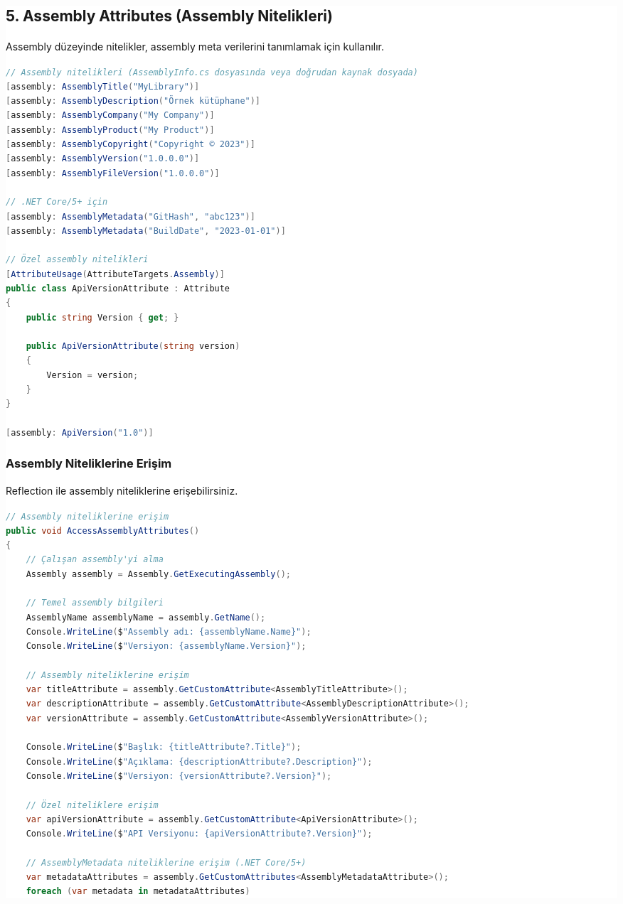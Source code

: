 ## 5. Assembly Attributes (Assembly Nitelikleri)

Assembly düzeyinde nitelikler, assembly meta verilerini tanımlamak için kullanılır.

```csharp
// Assembly nitelikleri (AssemblyInfo.cs dosyasında veya doğrudan kaynak dosyada)
[assembly: AssemblyTitle("MyLibrary")]
[assembly: AssemblyDescription("Örnek kütüphane")]
[assembly: AssemblyCompany("My Company")]
[assembly: AssemblyProduct("My Product")]
[assembly: AssemblyCopyright("Copyright © 2023")]
[assembly: AssemblyVersion("1.0.0.0")]
[assembly: AssemblyFileVersion("1.0.0.0")]

// .NET Core/5+ için
[assembly: AssemblyMetadata("GitHash", "abc123")]
[assembly: AssemblyMetadata("BuildDate", "2023-01-01")]

// Özel assembly nitelikleri
[AttributeUsage(AttributeTargets.Assembly)]
public class ApiVersionAttribute : Attribute
{
    public string Version { get; }
    
    public ApiVersionAttribute(string version)
    {
        Version = version;
    }
}

[assembly: ApiVersion("1.0")]
```

### Assembly Niteliklerine Erişim

Reflection ile assembly niteliklerine erişebilirsiniz.

```csharp
// Assembly niteliklerine erişim
public void AccessAssemblyAttributes()
{
    // Çalışan assembly'yi alma
    Assembly assembly = Assembly.GetExecutingAssembly();
    
    // Temel assembly bilgileri
    AssemblyName assemblyName = assembly.GetName();
    Console.WriteLine($"Assembly adı: {assemblyName.Name}");
    Console.WriteLine($"Versiyon: {assemblyName.Version}");
    
    // Assembly niteliklerine erişim
    var titleAttribute = assembly.GetCustomAttribute<AssemblyTitleAttribute>();
    var descriptionAttribute = assembly.GetCustomAttribute<AssemblyDescriptionAttribute>();
    var versionAttribute = assembly.GetCustomAttribute<AssemblyVersionAttribute>();
    
    Console.WriteLine($"Başlık: {titleAttribute?.Title}");
    Console.WriteLine($"Açıklama: {descriptionAttribute?.Description}");
    Console.WriteLine($"Versiyon: {versionAttribute?.Version}");
    
    // Özel niteliklere erişim
    var apiVersionAttribute = assembly.GetCustomAttribute<ApiVersionAttribute>();
    Console.WriteLine($"API Versiyonu: {apiVersionAttribute?.Version}");
    
    // AssemblyMetadata niteliklerine erişim (.NET Core/5+)
    var metadataAttributes = assembly.GetCustomAttributes<AssemblyMetadataAttribute>();
    foreach (var metadata in metadataAttributes)
```
